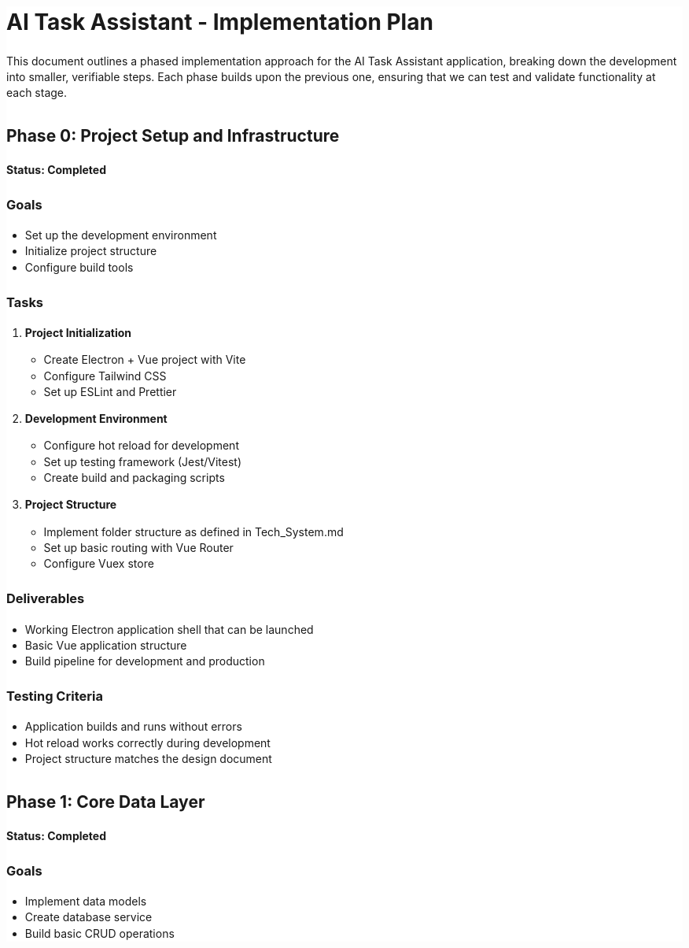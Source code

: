 # AI Task Assistant - Implementation Plan

This document outlines a phased implementation approach for the AI Task Assistant application, breaking down the development into smaller, verifiable steps. Each phase builds upon the previous one, ensuring that we can test and validate functionality at each stage.

## Phase 0: Project Setup and Infrastructure

**Status: Completed**

### Goals
- Set up the development environment
- Initialize project structure
- Configure build tools

### Tasks
1. **Project Initialization**
   - Create Electron + Vue project with Vite
   - Configure Tailwind CSS
   - Set up ESLint and Prettier

2. **Development Environment**
   - Configure hot reload for development
   - Set up testing framework (Jest/Vitest)
   - Create build and packaging scripts

3. **Project Structure**
   - Implement folder structure as defined in Tech_System.md
   - Set up basic routing with Vue Router
   - Configure Vuex store

### Deliverables
- Working Electron application shell that can be launched
- Basic Vue application structure
- Build pipeline for development and production

### Testing Criteria
- Application builds and runs without errors
- Hot reload works correctly during development
- Project structure matches the design document

## Phase 1: Core Data Layer

**Status: Completed**

### Goals
- Implement data models
- Create database service
- Build basic CRUD operations
